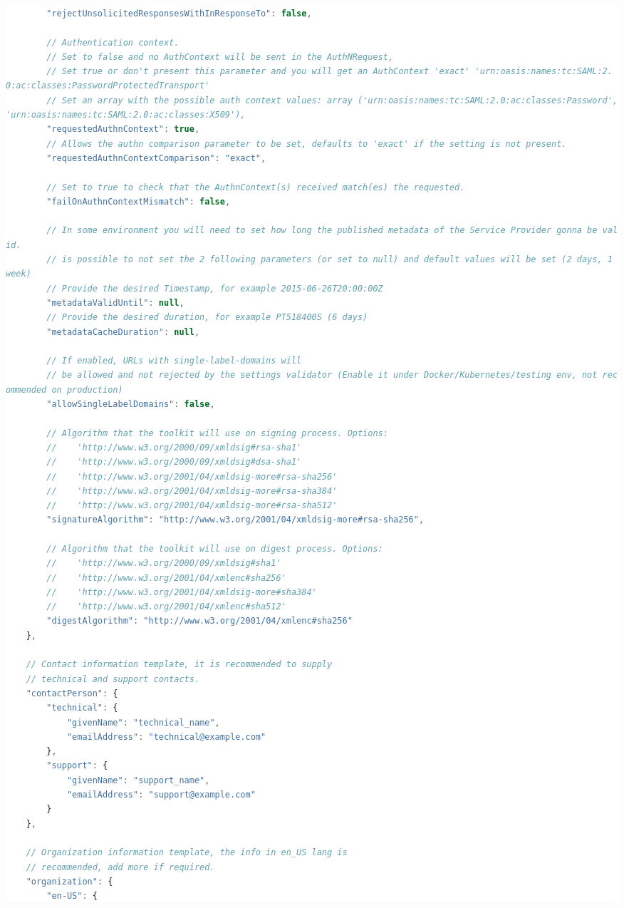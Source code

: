 ```javascript
        "rejectUnsolicitedResponsesWithInResponseTo": false,

        // Authentication context.
        // Set to false and no AuthContext will be sent in the AuthNRequest,
        // Set true or don't present this parameter and you will get an AuthContext 'exact' 'urn:oasis:names:tc:SAML:2.0:ac:classes:PasswordProtectedTransport'
        // Set an array with the possible auth context values: array ('urn:oasis:names:tc:SAML:2.0:ac:classes:Password', 'urn:oasis:names:tc:SAML:2.0:ac:classes:X509'),
        "requestedAuthnContext": true,
        // Allows the authn comparison parameter to be set, defaults to 'exact' if the setting is not present.
        "requestedAuthnContextComparison": "exact",

        // Set to true to check that the AuthnContext(s) received match(es) the requested.
        "failOnAuthnContextMismatch": false,

        // In some environment you will need to set how long the published metadata of the Service Provider gonna be valid.
        // is possible to not set the 2 following parameters (or set to null) and default values will be set (2 days, 1 week)
        // Provide the desired Timestamp, for example 2015-06-26T20:00:00Z
        "metadataValidUntil": null,
        // Provide the desired duration, for example PT518400S (6 days)
        "metadataCacheDuration": null,

        // If enabled, URLs with single-label-domains will
        // be allowed and not rejected by the settings validator (Enable it under Docker/Kubernetes/testing env, not recommended on production)
        "allowSingleLabelDomains": false,

        // Algorithm that the toolkit will use on signing process. Options:
        //    'http://www.w3.org/2000/09/xmldsig#rsa-sha1'
        //    'http://www.w3.org/2000/09/xmldsig#dsa-sha1'
        //    'http://www.w3.org/2001/04/xmldsig-more#rsa-sha256'
        //    'http://www.w3.org/2001/04/xmldsig-more#rsa-sha384'
        //    'http://www.w3.org/2001/04/xmldsig-more#rsa-sha512'
        "signatureAlgorithm": "http://www.w3.org/2001/04/xmldsig-more#rsa-sha256",

        // Algorithm that the toolkit will use on digest process. Options:
        //    'http://www.w3.org/2000/09/xmldsig#sha1'
        //    'http://www.w3.org/2001/04/xmlenc#sha256'
        //    'http://www.w3.org/2001/04/xmldsig-more#sha384'
        //    'http://www.w3.org/2001/04/xmlenc#sha512'
        "digestAlgorithm": "http://www.w3.org/2001/04/xmlenc#sha256"
    },

    // Contact information template, it is recommended to supply
    // technical and support contacts.
    "contactPerson": {
        "technical": {
            "givenName": "technical_name",
            "emailAddress": "technical@example.com"
        },
        "support": {
            "givenName": "support_name",
            "emailAddress": "support@example.com"
        }
    },

    // Organization information template, the info in en_US lang is
    // recommended, add more if required.
    "organization": {
        "en-US": {
```